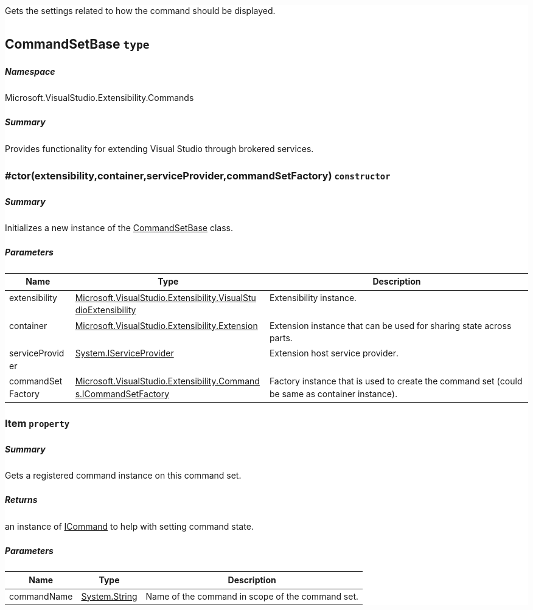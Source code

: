 Gets the settings related to how the command should be displayed.

<a name='T-Microsoft-VisualStudio-Extensibility-Commands-CommandSetBase'></a>
## CommandSetBase `type`

##### Namespace

Microsoft.VisualStudio.Extensibility.Commands

##### Summary

Provides functionality for extending Visual Studio through brokered services.

<a name='M-Microsoft-VisualStudio-Extensibility-Commands-CommandSetBase-#ctor-Microsoft-VisualStudio-Extensibility-VisualStudioExtensibility,Microsoft-VisualStudio-Extensibility-Extension,System-IServiceProvider,Microsoft-VisualStudio-Extensibility-Commands-ICommandSetFactory-'></a>
### #ctor(extensibility,container,serviceProvider,commandSetFactory) `constructor`

##### Summary

Initializes a new instance of the [CommandSetBase](#T-Microsoft-VisualStudio-Extensibility-Commands-CommandSetBase 'Microsoft.VisualStudio.Extensibility.Commands.CommandSetBase') class.

##### Parameters

| Name | Type | Description |
| ---- | ---- | ----------- |
| extensibility | [Microsoft.VisualStudio.Extensibility.VisualStudioExtensibility](#T-Microsoft-VisualStudio-Extensibility-VisualStudioExtensibility 'Microsoft.VisualStudio.Extensibility.VisualStudioExtensibility') | Extensibility instance. |
| container | [Microsoft.VisualStudio.Extensibility.Extension](#T-Microsoft-VisualStudio-Extensibility-Extension 'Microsoft.VisualStudio.Extensibility.Extension') | Extension instance that can be used for sharing state across parts. |
| serviceProvider | [System.IServiceProvider](http://msdn.microsoft.com/query/dev14.query?appId=Dev14IDEF1&l=EN-US&k=k:System.IServiceProvider 'System.IServiceProvider') | Extension host service provider. |
| commandSetFactory | [Microsoft.VisualStudio.Extensibility.Commands.ICommandSetFactory](#T-Microsoft-VisualStudio-Extensibility-Commands-ICommandSetFactory 'Microsoft.VisualStudio.Extensibility.Commands.ICommandSetFactory') | Factory instance that is used to create the command set (could be same as container instance). |

<a name='P-Microsoft-VisualStudio-Extensibility-Commands-CommandSetBase-Item-System-String-'></a>
### Item `property`

##### Summary

Gets a registered command instance on this command set.

##### Returns

an instance of [ICommand](#T-Microsoft-VisualStudio-Extensibility-Commands-ICommand 'Microsoft.VisualStudio.Extensibility.Commands.ICommand') to help with setting command state.

##### Parameters

| Name | Type | Description |
| ---- | ---- | ----------- |
| commandName | [System.String](http://msdn.microsoft.com/query/dev14.query?appId=Dev14IDEF1&l=EN-US&k=k:System.String 'System.String') | Name of the command in scope of the command set. |
